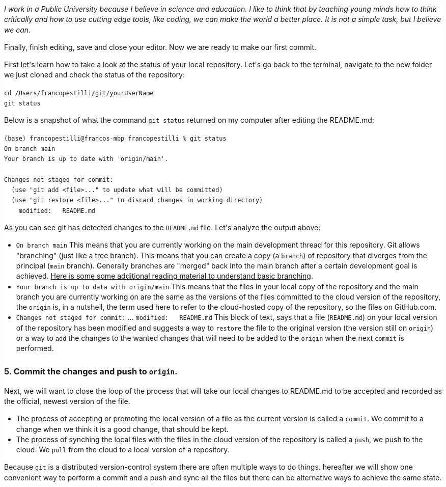*I work in a Public University because I believe in science and education. I like to think that by teaching young minds how to think critically and how to use cutting edge tools, like coding, we can make the world a better place. It is not a simple task, but I believe we can.* 

Finally, finish editing, save and close your editor. Now we are ready to make our first commit. 

First let's learn how to take a look at the status of your local repository. Let's go back to the terminal, navigate to the new folder we just cloned and check the status of the repository:

```
cd /Users/francopestilli/git/yourUserName
git status
```

Below is a snapshot of what the command `git status` returned on my computer after editing the README.md:

```
(base) francopestilli@francos-mbp francopestilli % git status
On branch main
Your branch is up to date with 'origin/main'.

Changes not staged for commit:
  (use "git add <file>..." to update what will be committed)
  (use "git restore <file>..." to discard changes in working directory)
	modified:   README.md
```

As you can see git has detected changes to the `README.md` file. Let's analyze the output above:

  - `On branch main` This means that you are currently working on the main development thread for this repository. Git allows "branching" (just like a tree branch). This means that you can create a copy (a `branch`) of repository that diverges from the principal (`main` branch). Generally branches are "merged" back into the main branch after a certain development goal is achieved. [Here is some some additional reading material to understand basic branching](https://git-scm.com/book/en/v2/Git-Branching-Basic-Branching-and-Merging).
  - `Your branch is up to data with origin/main` This means that the files in your local copy of the repository and the main branch you are currently working on are the same as the versions of the files committed to the cloud version of the repository, the `origin` is, in a nutshell, the term used here to refer to the cloud-hosted copy of the repository, so the files on GitHub.com.
  -  `Changes not staged for commit:` ... `modified:   README.md` This block of text, says that a file (`README.md`) on your local version of the repository has been modified and suggests a way to `restore` the file to the original version (the version still on `origin`) or a way to `add` the changes to the wanted changes that will need to be added to the `origin` when the next `commit` is performed.

### 5. Commit the changes and push to `origin`.

Next, we will want to close the loop of the process that will take our local changes to README.md to be accepted and recorded as the official, newest version of the file.
  - The process of accepting or promoting the local version of a file as the current version is called a `commit`. We commit to a change when we think it is a good change, that should be kept.
  - The process of synching the local files with the files in the cloud version of the repository is called a `push`, we push to the cloud. We `pull` from the cloud to a local version of a repository. 

Because `git` is a distributed version-control system there are often multiple ways to do things. hereafter we will show one convenient way to perform a commit and a push and sync all the files but there can be alternative ways to achieve the same state.
